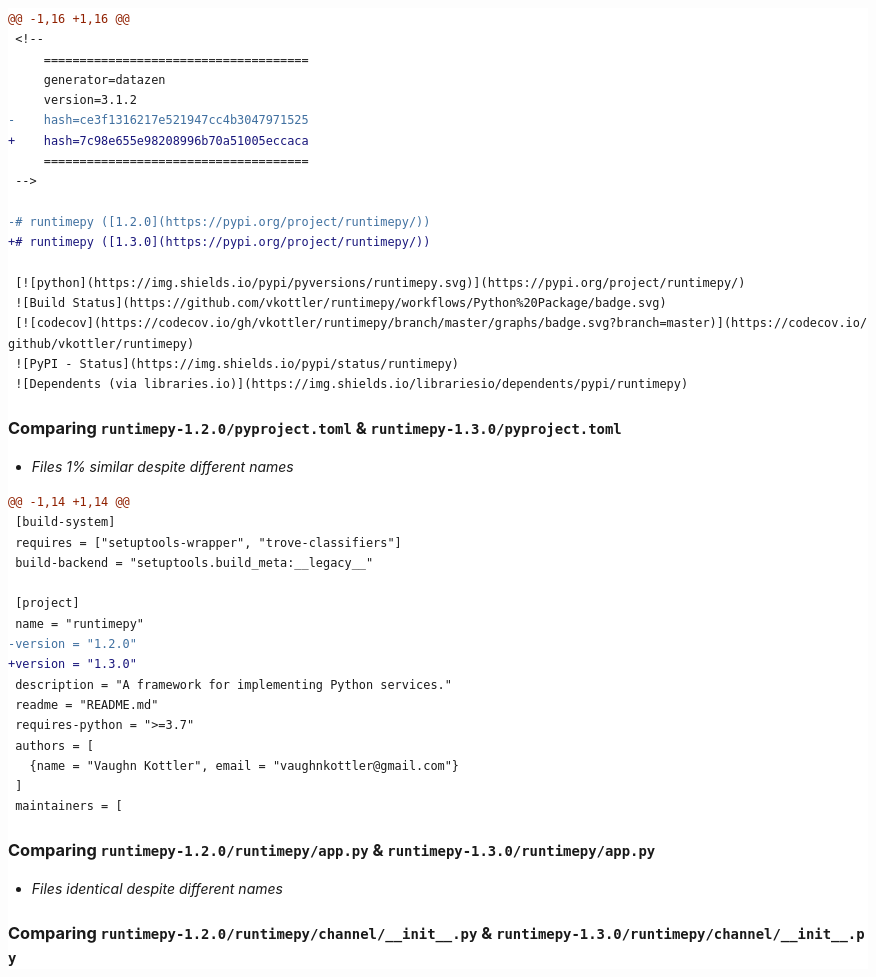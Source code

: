 ```diff
@@ -1,16 +1,16 @@
 <!--
     =====================================
     generator=datazen
     version=3.1.2
-    hash=ce3f1316217e521947cc4b3047971525
+    hash=7c98e655e98208996b70a51005eccaca
     =====================================
 -->
 
-# runtimepy ([1.2.0](https://pypi.org/project/runtimepy/))
+# runtimepy ([1.3.0](https://pypi.org/project/runtimepy/))
 
 [![python](https://img.shields.io/pypi/pyversions/runtimepy.svg)](https://pypi.org/project/runtimepy/)
 ![Build Status](https://github.com/vkottler/runtimepy/workflows/Python%20Package/badge.svg)
 [![codecov](https://codecov.io/gh/vkottler/runtimepy/branch/master/graphs/badge.svg?branch=master)](https://codecov.io/github/vkottler/runtimepy)
 ![PyPI - Status](https://img.shields.io/pypi/status/runtimepy)
 ![Dependents (via libraries.io)](https://img.shields.io/librariesio/dependents/pypi/runtimepy)
```

### Comparing `runtimepy-1.2.0/pyproject.toml` & `runtimepy-1.3.0/pyproject.toml`

 * *Files 1% similar despite different names*

```diff
@@ -1,14 +1,14 @@
 [build-system]
 requires = ["setuptools-wrapper", "trove-classifiers"]
 build-backend = "setuptools.build_meta:__legacy__"
 
 [project]
 name = "runtimepy"
-version = "1.2.0"
+version = "1.3.0"
 description = "A framework for implementing Python services."
 readme = "README.md"
 requires-python = ">=3.7"
 authors = [
   {name = "Vaughn Kottler", email = "vaughnkottler@gmail.com"}
 ]
 maintainers = [
```

### Comparing `runtimepy-1.2.0/runtimepy/app.py` & `runtimepy-1.3.0/runtimepy/app.py`

 * *Files identical despite different names*

### Comparing `runtimepy-1.2.0/runtimepy/channel/__init__.py` & `runtimepy-1.3.0/runtimepy/channel/__init__.py`
